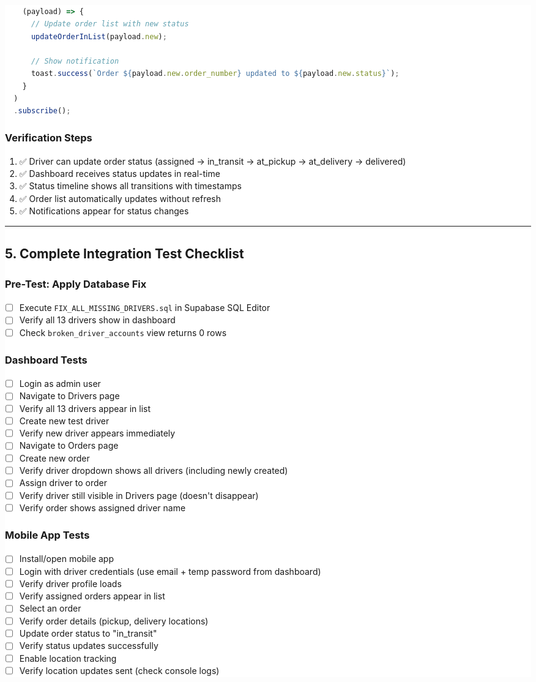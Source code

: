 ```typescript
    (payload) => {
      // Update order list with new status
      updateOrderInList(payload.new);
      
      // Show notification
      toast.success(`Order ${payload.new.order_number} updated to ${payload.new.status}`);
    }
  )
  .subscribe();
```

### Verification Steps
1. ✅ Driver can update order status (assigned → in_transit → at_pickup → at_delivery → delivered)
2. ✅ Dashboard receives status updates in real-time
3. ✅ Status timeline shows all transitions with timestamps
4. ✅ Order list automatically updates without refresh
5. ✅ Notifications appear for status changes

---

## 5. Complete Integration Test Checklist

### Pre-Test: Apply Database Fix
- [ ] Execute `FIX_ALL_MISSING_DRIVERS.sql` in Supabase SQL Editor
- [ ] Verify all 13 drivers show in dashboard
- [ ] Check `broken_driver_accounts` view returns 0 rows

### Dashboard Tests
- [ ] Login as admin user
- [ ] Navigate to Drivers page
- [ ] Verify all 13 drivers appear in list
- [ ] Create new test driver
- [ ] Verify new driver appears immediately
- [ ] Navigate to Orders page
- [ ] Create new order
- [ ] Verify driver dropdown shows all drivers (including newly created)
- [ ] Assign driver to order
- [ ] Verify driver still visible in Drivers page (doesn't disappear)
- [ ] Verify order shows assigned driver name

### Mobile App Tests
- [ ] Install/open mobile app
- [ ] Login with driver credentials (use email + temp password from dashboard)
- [ ] Verify driver profile loads
- [ ] Verify assigned orders appear in list
- [ ] Select an order
- [ ] Verify order details (pickup, delivery locations)
- [ ] Update order status to "in_transit"
- [ ] Verify status updates successfully
- [ ] Enable location tracking
- [ ] Verify location updates sent (check console logs)
